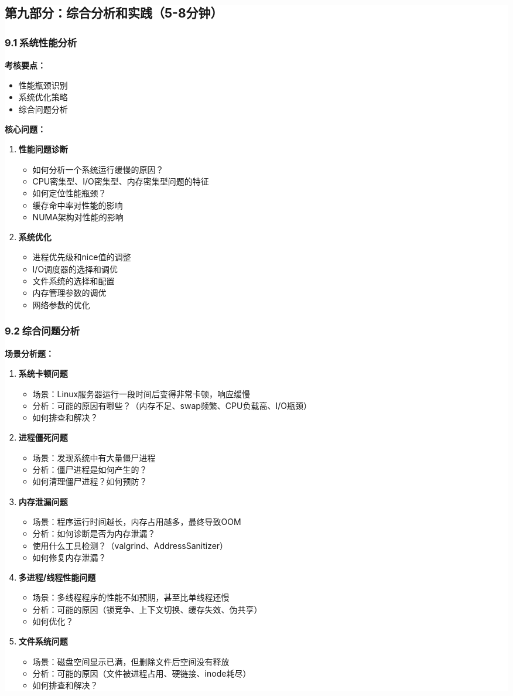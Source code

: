 ## 第九部分：综合分析和实践（5-8分钟）

### 9.1 系统性能分析
**考核要点：**
- 性能瓶颈识别
- 系统优化策略
- 综合问题分析

**核心问题：**
1. **性能问题诊断**
   - 如何分析一个系统运行缓慢的原因？
   - CPU密集型、I/O密集型、内存密集型问题的特征
   - 如何定位性能瓶颈？
   - 缓存命中率对性能的影响
   - NUMA架构对性能的影响

2. **系统优化**
   - 进程优先级和nice值的调整
   - I/O调度器的选择和调优
   - 文件系统的选择和配置
   - 内存管理参数的调优
   - 网络参数的优化

### 9.2 综合问题分析

**场景分析题：**

1. **系统卡顿问题**
   - 场景：Linux服务器运行一段时间后变得非常卡顿，响应缓慢
   - 分析：可能的原因有哪些？（内存不足、swap频繁、CPU负载高、I/O瓶颈）
   - 如何排查和解决？

2. **进程僵死问题**
   - 场景：发现系统中有大量僵尸进程
   - 分析：僵尸进程是如何产生的？
   - 如何清理僵尸进程？如何预防？

3. **内存泄漏问题**
   - 场景：程序运行时间越长，内存占用越多，最终导致OOM
   - 分析：如何诊断是否为内存泄漏？
   - 使用什么工具检测？（valgrind、AddressSanitizer）
   - 如何修复内存泄漏？

4. **多进程/线程性能问题**
   - 场景：多线程程序的性能不如预期，甚至比单线程还慢
   - 分析：可能的原因（锁竞争、上下文切换、缓存失效、伪共享）
   - 如何优化？

5. **文件系统问题**
   - 场景：磁盘空间显示已满，但删除文件后空间没有释放
   - 分析：可能的原因（文件被进程占用、硬链接、inode耗尽）
   - 如何排查和解决？
